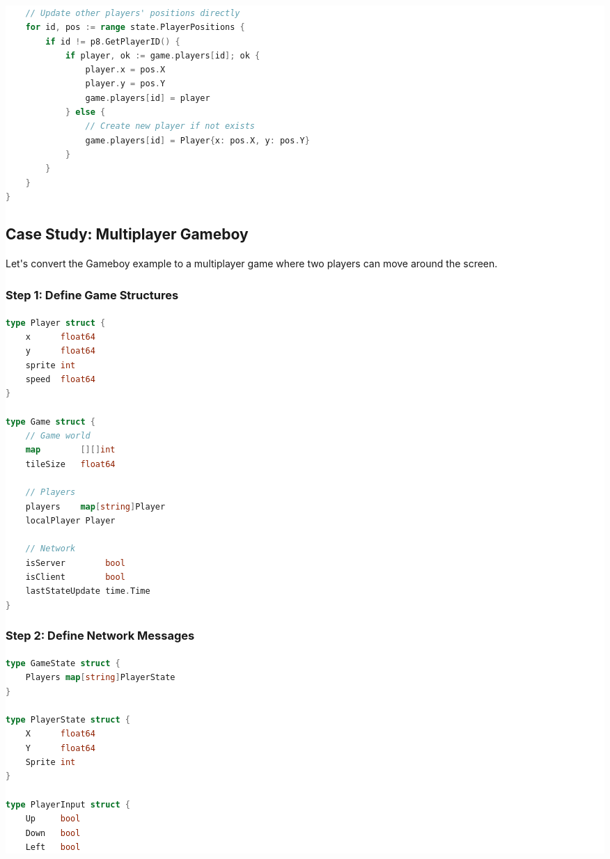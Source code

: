 ```go
    // Update other players' positions directly
    for id, pos := range state.PlayerPositions {
        if id != p8.GetPlayerID() {
            if player, ok := game.players[id]; ok {
                player.x = pos.X
                player.y = pos.Y
                game.players[id] = player
            } else {
                // Create new player if not exists
                game.players[id] = Player{x: pos.X, y: pos.Y}
            }
        }
    }
}
```

## Case Study: Multiplayer Gameboy

Let's convert the Gameboy example to a multiplayer game where two players can move around the screen.

### Step 1: Define Game Structures

```go
type Player struct {
    x      float64
    y      float64
    sprite int
    speed  float64
}

type Game struct {
    // Game world
    map        [][]int
    tileSize   float64
    
    // Players
    players    map[string]Player
    localPlayer Player
    
    // Network
    isServer        bool
    isClient        bool
    lastStateUpdate time.Time
}
```

### Step 2: Define Network Messages

```go
type GameState struct {
    Players map[string]PlayerState
}

type PlayerState struct {
    X      float64
    Y      float64
    Sprite int
}

type PlayerInput struct {
    Up     bool
    Down   bool
    Left   bool
```